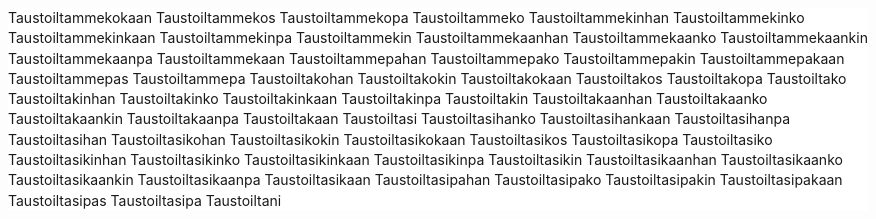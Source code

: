 Taustoiltammekokaan
Taustoiltammekos
Taustoiltammekopa
Taustoiltammeko
Taustoiltammekinhan
Taustoiltammekinko
Taustoiltammekinkaan
Taustoiltammekinpa
Taustoiltammekin
Taustoiltammekaanhan
Taustoiltammekaanko
Taustoiltammekaankin
Taustoiltammekaanpa
Taustoiltammekaan
Taustoiltammepahan
Taustoiltammepako
Taustoiltammepakin
Taustoiltammepakaan
Taustoiltammepas
Taustoiltammepa
Taustoiltakohan
Taustoiltakokin
Taustoiltakokaan
Taustoiltakos
Taustoiltakopa
Taustoiltako
Taustoiltakinhan
Taustoiltakinko
Taustoiltakinkaan
Taustoiltakinpa
Taustoiltakin
Taustoiltakaanhan
Taustoiltakaanko
Taustoiltakaankin
Taustoiltakaanpa
Taustoiltakaan
Taustoiltasi
Taustoiltasihanko
Taustoiltasihankaan
Taustoiltasihanpa
Taustoiltasihan
Taustoiltasikohan
Taustoiltasikokin
Taustoiltasikokaan
Taustoiltasikos
Taustoiltasikopa
Taustoiltasiko
Taustoiltasikinhan
Taustoiltasikinko
Taustoiltasikinkaan
Taustoiltasikinpa
Taustoiltasikin
Taustoiltasikaanhan
Taustoiltasikaanko
Taustoiltasikaankin
Taustoiltasikaanpa
Taustoiltasikaan
Taustoiltasipahan
Taustoiltasipako
Taustoiltasipakin
Taustoiltasipakaan
Taustoiltasipas
Taustoiltasipa
Taustoiltani